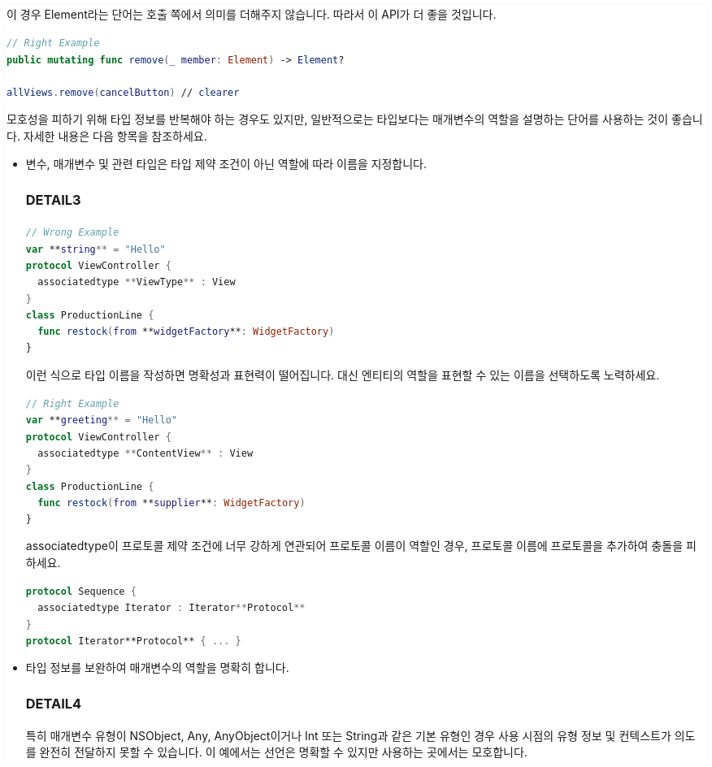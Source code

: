   이 경우 Element라는 단어는 호출 쪽에서 의미를 더해주지 않습니다.
  따라서 이 API가 더 좋을 것입니다.

  ```swift
  // Right Example
  public mutating func remove(_ member: Element) -> Element?

  allViews.remove(cancelButton) // clearer
  ```

  모호성을 피하기 위해 타입 정보를 반복해야 하는 경우도 있지만, 일반적으로는 타입보다는 매개변수의 역할을 설명하는 단어를 사용하는 것이 좋습니다. 자세한 내용은 다음 항목을 참조하세요.

- 변수, 매개변수 및 관련 타입은 타입 제약 조건이 아닌 역할에 따라 이름을 지정합니다.

  ### DETAIL3

  ```swift
  // Wrong Example
  var **string** = "Hello"
  protocol ViewController {
    associatedtype **ViewType** : View
  }
  class ProductionLine {
    func restock(from **widgetFactory**: WidgetFactory)
  }
  ```

  이런 식으로 타입 이름을 작성하면 명확성과 표현력이 떨어집니다.
  대신 엔티티의 역할을 표현할 수 있는 이름을 선택하도록 노력하세요.

  ```swift
  // Right Example
  var **greeting** = "Hello"
  protocol ViewController {
    associatedtype **ContentView** : View
  }
  class ProductionLine {
    func restock(from **supplier**: WidgetFactory)
  }
  ```

  associatedtype이 프로토콜 제약 조건에 너무 강하게 연관되어 프로토콜 이름이 역할인 경우, 프로토콜 이름에 프로토콜을 추가하여 충돌을 피하세요.

  ```swift
  protocol Sequence {
    associatedtype Iterator : Iterator**Protocol**
  }
  protocol Iterator**Protocol** { ... }
  ```

- 타입 정보를 보완하여 매개변수의 역할을 명확히 합니다.

  ### DETAIL4

  특히 매개변수 유형이 NSObject, Any, AnyObject이거나 Int 또는 String과 같은 기본 유형인 경우 사용 시점의 유형 정보 및 컨텍스트가 의도를 완전히 전달하지 못할 수 있습니다.
  이 예에서는 선언은 명확할 수 있지만 사용하는 곳에서는 모호합니다.
